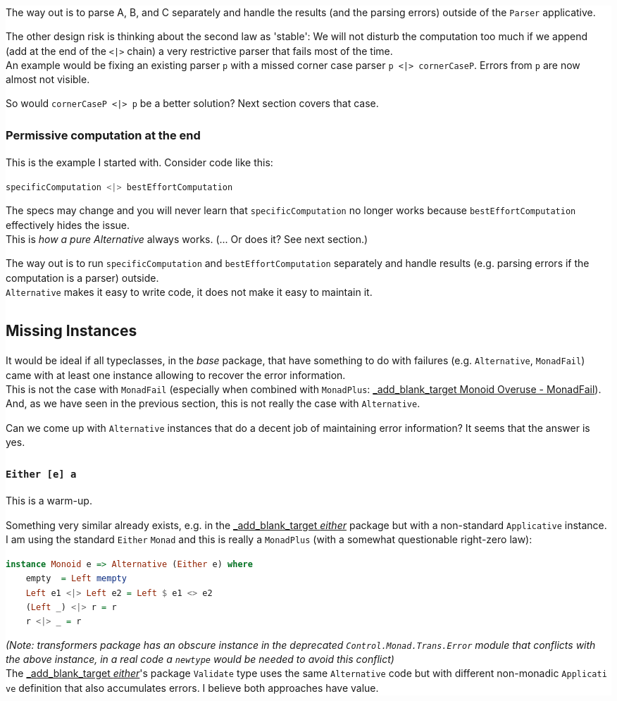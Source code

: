 The way out is to parse A, B, and C separately and handle the results (and the parsing errors) outside of the `Parser` applicative.  

The other design risk is thinking about the second law as 'stable': We will not disturb the computation too much if we append (add at the end of the `<|>` chain) a very restrictive parser that fails most of the time.  
An example would be fixing an existing parser `p` with a missed corner case parser `p <|> cornerCaseP`.
Errors from `p` are now almost not visible.

So would `cornerCaseP <|> p` be a better solution?  Next section covers that case.

### Permissive computation at the end

This is the example I started with. Consider code like this:

``` haskell
specificComputation <|> bestEffortComputation
``` 

The specs may change and you will never learn that `specificComputation` no longer works because `bestEffortComputation` effectively hides the issue.  
This is _how a pure Alternative_ always works.  (... Or does it? See next section.)  

The way out is to run `specificComputation` and `bestEffortComputation` separately and handle results (e.g. parsing errors if the computation is a parser) outside.   
`Alternative` makes it easy to write code,  it does not make it easy to maintain it.  



## Missing Instances

It would be ideal if all typeclasses, in the _base_ package, that have something to do with failures (e.g. `Alternative`, `MonadFail`) came with at least one instance allowing to recover the error information.   
This is not the case with `MonadFail` (especially when combined with `MonadPlus`: [_add_blank_target Monoid Overuse - MonadFail](https://rpeszek.github.io/posts/2021-01-17-maybe-overuse.html#monadfail-and-maybe)).  
And, as we have seen in the previous section, this is not really the case with `Alternative`.  

Can we come up with `Alternative` instances that do a decent job of maintaining error information?  It seems that the answer is yes.  

### `Either [e] a`

This is a warm-up.

Something very similar already exists, e.g. in the [_add_blank_target _either_](https://hackage.haskell.org/package/either) package but with a non-standard `Applicative` instance.  I am using the standard `Either` `Monad` and this is really
a `MonadPlus` (with a somewhat questionable right-zero law): 

``` haskell
instance Monoid e => Alternative (Either e) where 
    empty  = Left mempty
    Left e1 <|> Left e2 = Left $ e1 <> e2
    (Left _) <|> r = r
    r <|> _ = r
```
_(Note: transformers package has an obscure instance in the deprecated `Control.Monad.Trans.Error` module that conflicts with the above instance,  in a real code a `newtype` would be needed to avoid this conflict)_   
The [_add_blank_target _either_](https://hackage.haskell.org/package/either)'s package `Validate` type uses the same `Alternative` code but with different non-monadic `Applicative` definition that also accumulates errors.  I believe both approaches have value.
